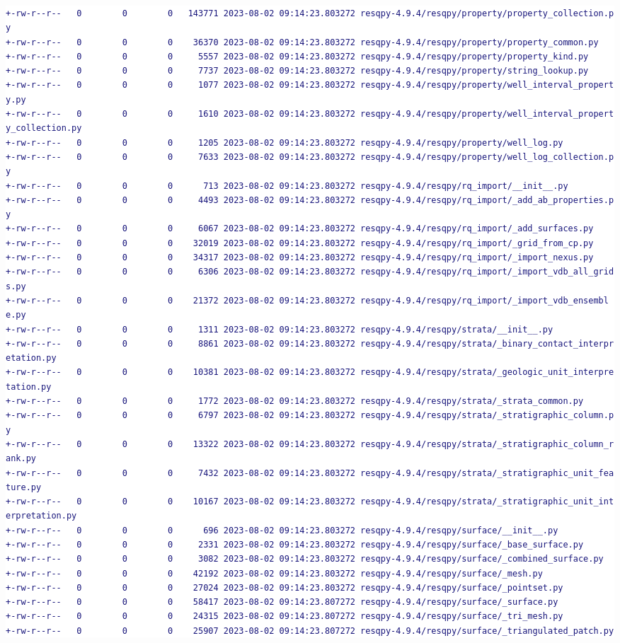 ```diff
+-rw-r--r--   0        0        0   143771 2023-08-02 09:14:23.803272 resqpy-4.9.4/resqpy/property/property_collection.py
+-rw-r--r--   0        0        0    36370 2023-08-02 09:14:23.803272 resqpy-4.9.4/resqpy/property/property_common.py
+-rw-r--r--   0        0        0     5557 2023-08-02 09:14:23.803272 resqpy-4.9.4/resqpy/property/property_kind.py
+-rw-r--r--   0        0        0     7737 2023-08-02 09:14:23.803272 resqpy-4.9.4/resqpy/property/string_lookup.py
+-rw-r--r--   0        0        0     1077 2023-08-02 09:14:23.803272 resqpy-4.9.4/resqpy/property/well_interval_property.py
+-rw-r--r--   0        0        0     1610 2023-08-02 09:14:23.803272 resqpy-4.9.4/resqpy/property/well_interval_property_collection.py
+-rw-r--r--   0        0        0     1205 2023-08-02 09:14:23.803272 resqpy-4.9.4/resqpy/property/well_log.py
+-rw-r--r--   0        0        0     7633 2023-08-02 09:14:23.803272 resqpy-4.9.4/resqpy/property/well_log_collection.py
+-rw-r--r--   0        0        0      713 2023-08-02 09:14:23.803272 resqpy-4.9.4/resqpy/rq_import/__init__.py
+-rw-r--r--   0        0        0     4493 2023-08-02 09:14:23.803272 resqpy-4.9.4/resqpy/rq_import/_add_ab_properties.py
+-rw-r--r--   0        0        0     6067 2023-08-02 09:14:23.803272 resqpy-4.9.4/resqpy/rq_import/_add_surfaces.py
+-rw-r--r--   0        0        0    32019 2023-08-02 09:14:23.803272 resqpy-4.9.4/resqpy/rq_import/_grid_from_cp.py
+-rw-r--r--   0        0        0    34317 2023-08-02 09:14:23.803272 resqpy-4.9.4/resqpy/rq_import/_import_nexus.py
+-rw-r--r--   0        0        0     6306 2023-08-02 09:14:23.803272 resqpy-4.9.4/resqpy/rq_import/_import_vdb_all_grids.py
+-rw-r--r--   0        0        0    21372 2023-08-02 09:14:23.803272 resqpy-4.9.4/resqpy/rq_import/_import_vdb_ensemble.py
+-rw-r--r--   0        0        0     1311 2023-08-02 09:14:23.803272 resqpy-4.9.4/resqpy/strata/__init__.py
+-rw-r--r--   0        0        0     8861 2023-08-02 09:14:23.803272 resqpy-4.9.4/resqpy/strata/_binary_contact_interpretation.py
+-rw-r--r--   0        0        0    10381 2023-08-02 09:14:23.803272 resqpy-4.9.4/resqpy/strata/_geologic_unit_interpretation.py
+-rw-r--r--   0        0        0     1772 2023-08-02 09:14:23.803272 resqpy-4.9.4/resqpy/strata/_strata_common.py
+-rw-r--r--   0        0        0     6797 2023-08-02 09:14:23.803272 resqpy-4.9.4/resqpy/strata/_stratigraphic_column.py
+-rw-r--r--   0        0        0    13322 2023-08-02 09:14:23.803272 resqpy-4.9.4/resqpy/strata/_stratigraphic_column_rank.py
+-rw-r--r--   0        0        0     7432 2023-08-02 09:14:23.803272 resqpy-4.9.4/resqpy/strata/_stratigraphic_unit_feature.py
+-rw-r--r--   0        0        0    10167 2023-08-02 09:14:23.803272 resqpy-4.9.4/resqpy/strata/_stratigraphic_unit_interpretation.py
+-rw-r--r--   0        0        0      696 2023-08-02 09:14:23.803272 resqpy-4.9.4/resqpy/surface/__init__.py
+-rw-r--r--   0        0        0     2331 2023-08-02 09:14:23.803272 resqpy-4.9.4/resqpy/surface/_base_surface.py
+-rw-r--r--   0        0        0     3082 2023-08-02 09:14:23.803272 resqpy-4.9.4/resqpy/surface/_combined_surface.py
+-rw-r--r--   0        0        0    42192 2023-08-02 09:14:23.803272 resqpy-4.9.4/resqpy/surface/_mesh.py
+-rw-r--r--   0        0        0    27024 2023-08-02 09:14:23.803272 resqpy-4.9.4/resqpy/surface/_pointset.py
+-rw-r--r--   0        0        0    58417 2023-08-02 09:14:23.807272 resqpy-4.9.4/resqpy/surface/_surface.py
+-rw-r--r--   0        0        0    24315 2023-08-02 09:14:23.807272 resqpy-4.9.4/resqpy/surface/_tri_mesh.py
+-rw-r--r--   0        0        0    25907 2023-08-02 09:14:23.807272 resqpy-4.9.4/resqpy/surface/_triangulated_patch.py
```